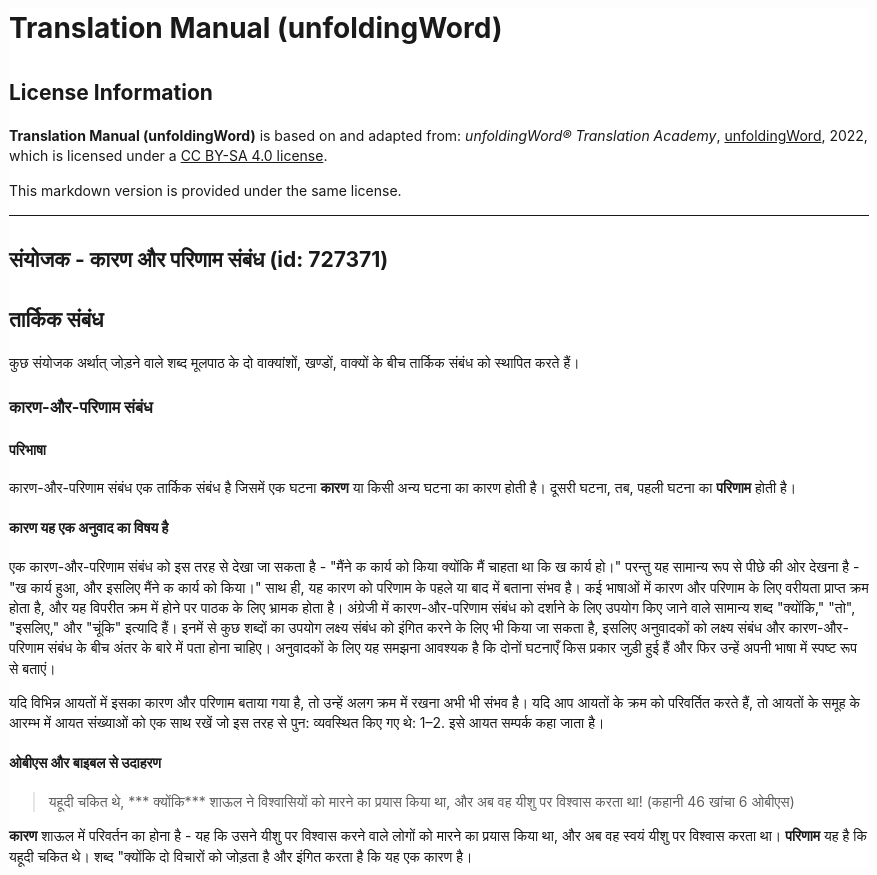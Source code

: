 # Translation Manual (unfoldingWord)

## License Information

**Translation Manual (unfoldingWord)** is based on and adapted from: _unfoldingWord® Translation Academy_, [unfoldingWord](https://unfoldingword.org/utw), 2022, which is licensed under a [CC BY-SA 4.0 license](https://creativecommons.org/licenses/by-sa/4.0/legalcode.en).

This markdown version is provided under the same license.



--------------------------------

## संयोजक - कारण और परिणाम संबंध (id: 727371)

तार्किक संबंध
-------------

कुछ संयोजक अर्थात् जोड़ने वाले शब्द मूलपाठ के दो वाक्यांशों, खण्डों, वाक्यों के बीच तार्किक संबंध को स्थापित करते हैं।

### कारण\-और\-परिणाम संबंध

#### परिभाषा

कारण\-और\-परिणाम संबंध एक तार्किक संबंध है जिसमें एक घटना **कारण** या किसी अन्य घटना का कारण होती है। दूसरी घटना, तब, पहली घटना का **परिणाम** होती है।

#### कारण यह एक अनुवाद का विषय है

एक कारण\-और\-परिणाम संबंध को इस तरह से देखा जा सकता है \- "मैंने क कार्य को किया क्योंकि मैं चाहता था कि ख कार्य हो।" परन्तु यह सामान्य रूप से पीछे की ओर देखना है \- "ख कार्य हुआ, और इसलिए मैंने क कार्य को किया।" साथ ही, यह कारण को परिणाम के पहले या बाद में बताना संभव है। कई भाषाओं में कारण और परिणाम के लिए वरीयता प्राप्त क्रम होता है, और यह विपरीत क्रम में होने पर पाठक के लिए भ्रामक होता है। अंग्रेजी में कारण\-और\-परिणाम संबंध को दर्शाने के लिए उपयोग किए जाने वाले सामान्य शब्द "क्योंकि," "तो", "इसलिए," और "चूंकि" इत्यादि हैं। इनमें से कुछ शब्दों का उपयोग लक्ष्य संबंध को इंगित करने के लिए भी किया जा सकता है, इसलिए अनुवादकों को लक्ष्य संबंध और कारण\-और\-परिणाम संबंध के बीच अंतर के बारे में पता होना चाहिए। अनुवादकों के लिए यह समझना आवश्यक है कि दोनों घटनाएँ किस प्रकार जुड़ी हुई हैं और फिर उन्हें अपनी भाषा में स्पष्ट रूप से बताएं।

यदि विभिन्न आयतों में इसका कारण और परिणाम बताया गया है, तो उन्हें अलग क्रम में रखना अभी भी संभव है। यदि आप आयतों के क्रम को परिवर्तित करते हैं, तो आयतों के समूह के आरम्भ में आयत संख्याओं को एक साथ रखें जो इस तरह से पुन: व्यवस्थित किए गए थे: 1–2\. इसे आयत सम्पर्क कहा जाता है।

#### ओबीएस और बाइबल से उदाहरण

> यहूदी चकित थे, \*\*\* क्योंकि\*\*\* शाऊल ने विश्वासियों को मारने का प्रयास किया था, और अब वह यीशु पर विश्वास करता था! (कहानी 46 खांचा 6 ओबीएस)

**कारण** शाऊल में परिवर्तन का होना है \- यह कि उसने यीशु पर विश्वास करने वाले लोगों को मारने का प्रयास किया था, और अब वह स्वयं यीशु पर विश्वास करता था। **परिणाम** यह है कि यहूदी चकित थे। शब्द "क्योंकि दो विचारों को जोड़ता है और इंगित करता है कि यह एक कारण है।

